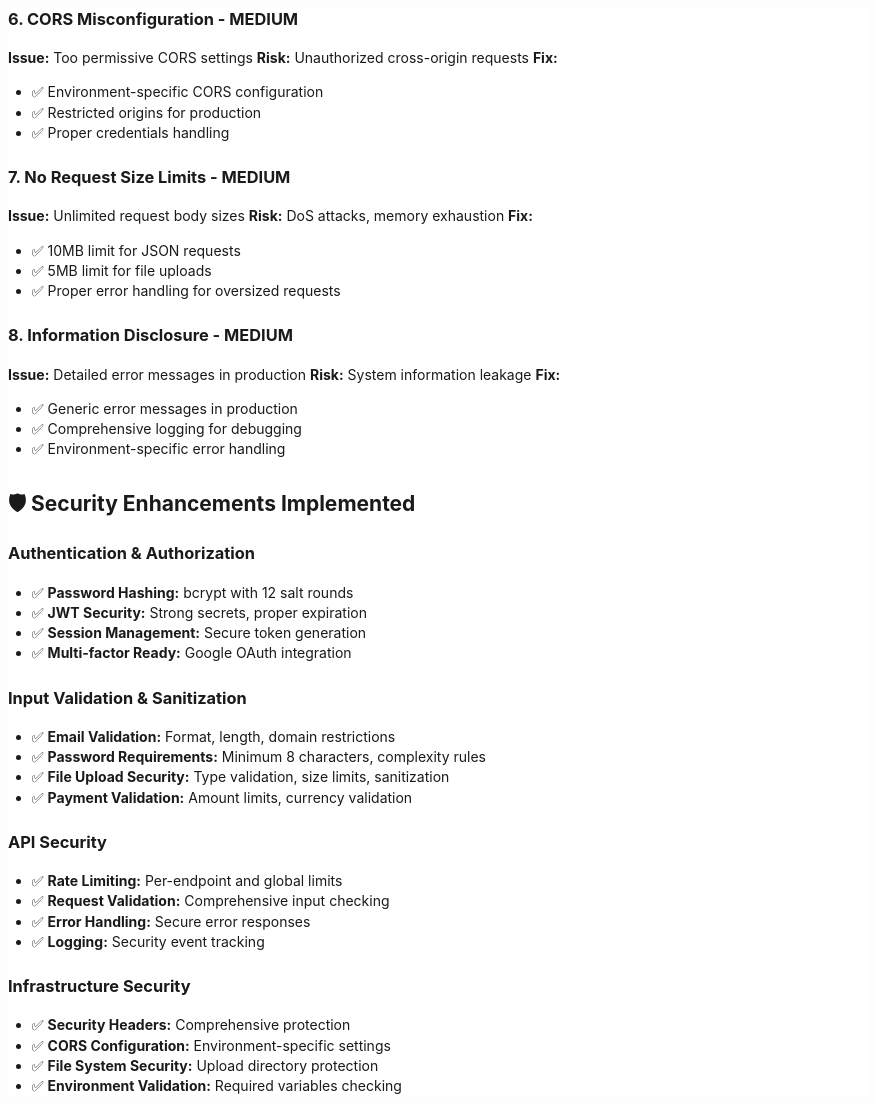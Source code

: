 ### 6. **CORS Misconfiguration** - MEDIUM
**Issue:** Too permissive CORS settings
**Risk:** Unauthorized cross-origin requests
**Fix:**
- ✅ Environment-specific CORS configuration
- ✅ Restricted origins for production
- ✅ Proper credentials handling

### 7. **No Request Size Limits** - MEDIUM
**Issue:** Unlimited request body sizes
**Risk:** DoS attacks, memory exhaustion
**Fix:**
- ✅ 10MB limit for JSON requests
- ✅ 5MB limit for file uploads
- ✅ Proper error handling for oversized requests

### 8. **Information Disclosure** - MEDIUM
**Issue:** Detailed error messages in production
**Risk:** System information leakage
**Fix:**
- ✅ Generic error messages in production
- ✅ Comprehensive logging for debugging
- ✅ Environment-specific error handling

## 🛡️ Security Enhancements Implemented

### Authentication & Authorization
- ✅ **Password Hashing:** bcrypt with 12 salt rounds
- ✅ **JWT Security:** Strong secrets, proper expiration
- ✅ **Session Management:** Secure token generation
- ✅ **Multi-factor Ready:** Google OAuth integration

### Input Validation & Sanitization
- ✅ **Email Validation:** Format, length, domain restrictions
- ✅ **Password Requirements:** Minimum 8 characters, complexity rules
- ✅ **File Upload Security:** Type validation, size limits, sanitization
- ✅ **Payment Validation:** Amount limits, currency validation

### API Security
- ✅ **Rate Limiting:** Per-endpoint and global limits
- ✅ **Request Validation:** Comprehensive input checking
- ✅ **Error Handling:** Secure error responses
- ✅ **Logging:** Security event tracking

### Infrastructure Security
- ✅ **Security Headers:** Comprehensive protection
- ✅ **CORS Configuration:** Environment-specific settings
- ✅ **File System Security:** Upload directory protection
- ✅ **Environment Validation:** Required variables checking
